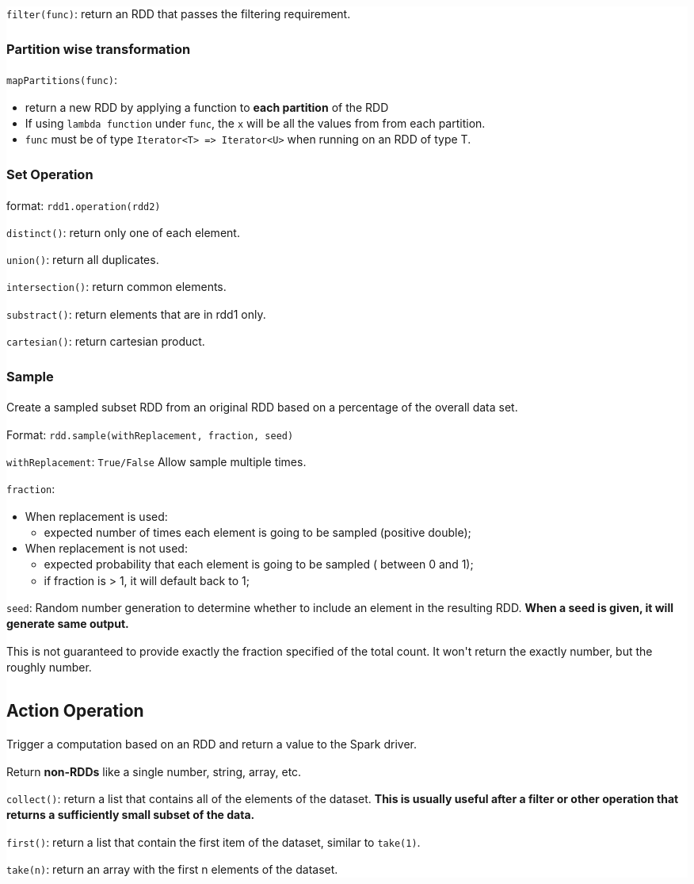 `filter(func)`: return an RDD that passes the filtering requirement.

### Partition wise transformation

`mapPartitions(func)`:

- return a new RDD by applying a function to **each partition** of the RDD
- If using `lambda function` under `func`, the `x` will be all the values from from each partition.
- `func` must be of type `Iterator<T> => Iterator<U>` when running on an RDD of type T.

### Set Operation

format: `rdd1.operation(rdd2)`

`distinct()`: return only one of each element.

`union()`: return all duplicates.

`intersection()`: return common elements.

`substract()`: return elements that are in rdd1 only.

`cartesian()`: return cartesian product.

### Sample

Create a sampled subset RDD from an original RDD based on a percentage of the overall data set.

Format: `rdd.sample(withReplacement, fraction, seed)`

`withReplacement`: `True/False` Allow sample multiple times.

`fraction`:

- When replacement is used:
  - expected number of times each element is going to be sampled (positive double);
- When replacement is not used:
  - expected probability that each element is going to be sampled ( between 0 and 1);
  - if fraction is > 1, it will default back to 1;

`seed`: Random number generation to determine whether to include an element in the resulting RDD. **When a seed is given, it will generate same output.**

This is not guaranteed to provide exactly the fraction specified of the total count. It won't return the exactly number, but the roughly number.

## Action Operation

Trigger a computation based on an RDD and return a value to the Spark driver.

Return **non-RDDs** like a single number, string, array, etc.

`collect()`: return a list that contains all of the elements of the dataset. **This is usually useful after a filter or other operation that returns a sufficiently small subset of the data.**

`first()`: return a list that contain the first item of the dataset, similar to `take(1)`.

`take(n)`: return an array with the first n elements of the dataset.
